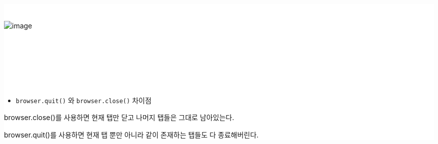 <br>

![image](https://user-images.githubusercontent.com/74857364/132192873-052ff46f-c907-4670-8211-1b230fe31cad.png)

<br>
<br>
<br>
<br>
<br>

* `browser.quit()` 와 `browser.close()` 차이점

browser.close()를 사용하면 현재 탭만 닫고 나머지 탭들은 그대로 남아있는다.

browser.quit()를 사용하면 현재 탭 뿐만 아니라 같이 존재하는 탭들도 다 종료해버린다.

 
